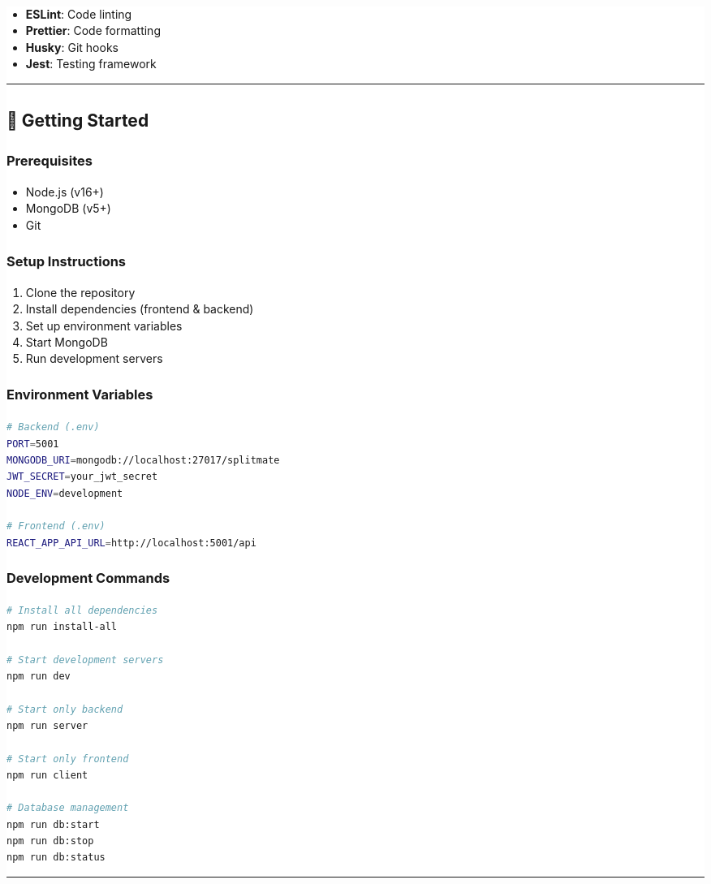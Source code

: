 - **ESLint**: Code linting
- **Prettier**: Code formatting
- **Husky**: Git hooks
- **Jest**: Testing framework

---

## 🚀 Getting Started

### Prerequisites

- Node.js (v16+)
- MongoDB (v5+)
- Git

### Setup Instructions

1. Clone the repository
2. Install dependencies (frontend & backend)
3. Set up environment variables
4. Start MongoDB
5. Run development servers

### Environment Variables

```bash
# Backend (.env)
PORT=5001
MONGODB_URI=mongodb://localhost:27017/splitmate
JWT_SECRET=your_jwt_secret
NODE_ENV=development

# Frontend (.env)
REACT_APP_API_URL=http://localhost:5001/api
```

### Development Commands

```bash
# Install all dependencies
npm run install-all

# Start development servers
npm run dev

# Start only backend
npm run server

# Start only frontend
npm run client

# Database management
npm run db:start
npm run db:stop
npm run db:status
```

---